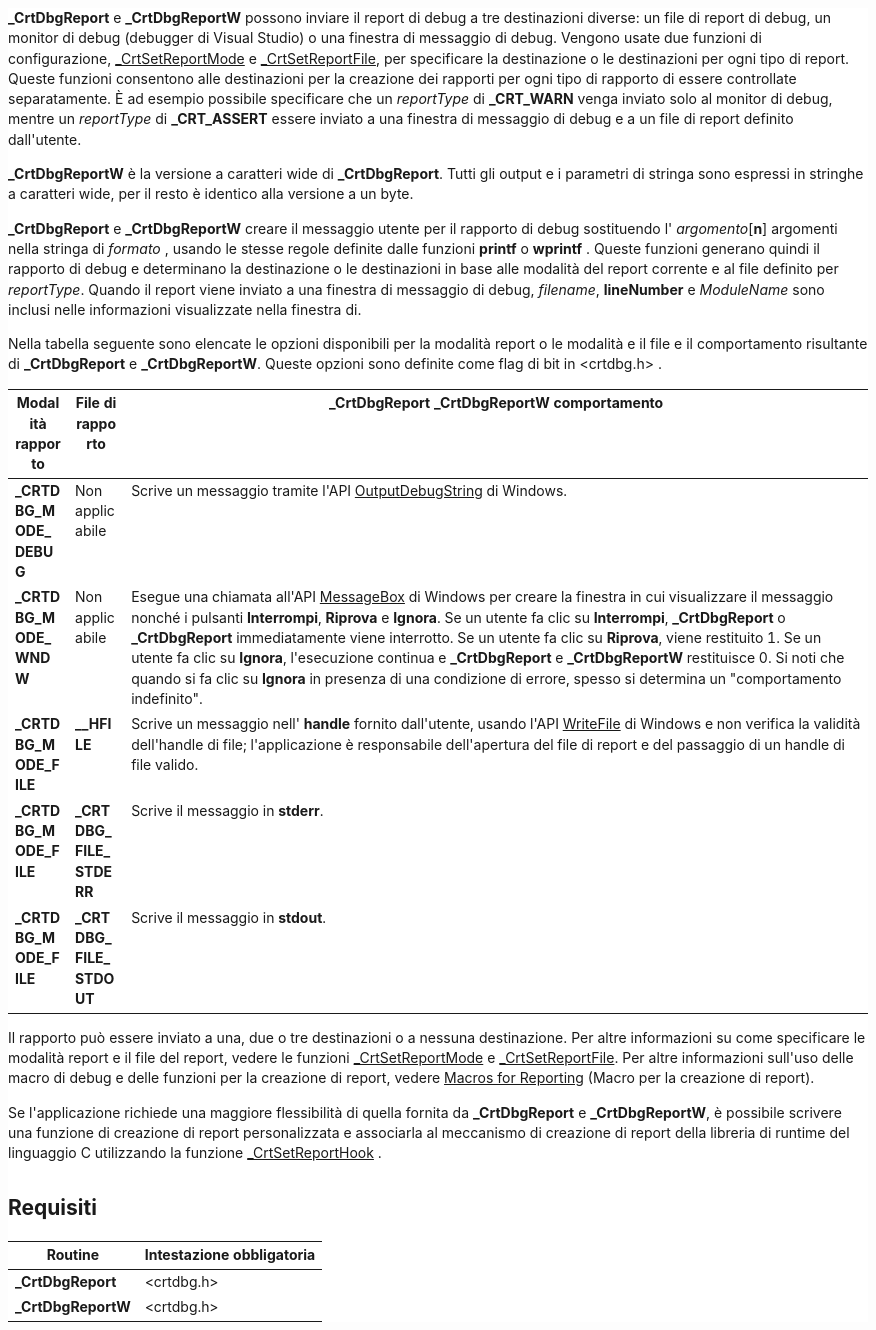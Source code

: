 **_CrtDbgReport** e **_CrtDbgReportW** possono inviare il report di debug a tre destinazioni diverse: un file di report di debug, un monitor di debug (debugger di Visual Studio) o una finestra di messaggio di debug. Vengono usate due funzioni di configurazione, [_CrtSetReportMode](crtsetreportmode.md) e [_CrtSetReportFile](crtsetreportfile.md), per specificare la destinazione o le destinazioni per ogni tipo di report. Queste funzioni consentono alle destinazioni per la creazione dei rapporti per ogni tipo di rapporto di essere controllate separatamente. È ad esempio possibile specificare che un *reportType* di **_CRT_WARN** venga inviato solo al monitor di debug, mentre un *reportType* di **_CRT_ASSERT** essere inviato a una finestra di messaggio di debug e a un file di report definito dall'utente.

**_CrtDbgReportW** è la versione a caratteri wide di **_CrtDbgReport**. Tutti gli output e i parametri di stringa sono espressi in stringhe a caratteri wide, per il resto è identico alla versione a un byte.

**_CrtDbgReport** e **_CrtDbgReportW** creare il messaggio utente per il rapporto di debug sostituendo l' *argomento*[**n**] argomenti nella stringa di *formato* , usando le stesse regole definite dalle funzioni **printf** o **wprintf** . Queste funzioni generano quindi il rapporto di debug e determinano la destinazione o le destinazioni in base alle modalità del report corrente e al file definito per *reportType*. Quando il report viene inviato a una finestra di messaggio di debug, *filename*, **lineNumber** e *ModuleName* sono inclusi nelle informazioni visualizzate nella finestra di.

Nella tabella seguente sono elencate le opzioni disponibili per la modalità report o le modalità e il file e il comportamento risultante di **_CrtDbgReport** e **_CrtDbgReportW**. Queste opzioni sono definite come flag di bit in \<crtdbg.h> .

|Modalità rapporto|File di rapporto|**_CrtDbgReport** **_CrtDbgReportW** comportamento|
|-----------------|-----------------|------------------------------------------------|
|**_CRTDBG_MODE_DEBUG**|Non applicabile|Scrive un messaggio tramite l'API [OutputDebugString](/windows/win32/api/debugapi/nf-debugapi-outputdebugstringw) di Windows.|
|**_CRTDBG_MODE_WNDW**|Non applicabile|Esegue una chiamata all'API [MessageBox](/windows/win32/api/winuser/nf-winuser-messagebox) di Windows per creare la finestra in cui visualizzare il messaggio nonché i pulsanti **Interrompi**, **Riprova** e **Ignora**. Se un utente fa clic su **Interrompi**, **_CrtDbgReport** o **_CrtDbgReport** immediatamente viene interrotto. Se un utente fa clic su **Riprova**, viene restituito 1. Se un utente fa clic su **Ignora**, l'esecuzione continua e **_CrtDbgReport** e **_CrtDbgReportW** restituisce 0. Si noti che quando si fa clic su **Ignora** in presenza di una condizione di errore, spesso si determina un "comportamento indefinito".|
|**_CRTDBG_MODE_FILE**|**__HFILE**|Scrive un messaggio nell' **handle** fornito dall'utente, usando l'API [WriteFile](/windows/win32/api/fileapi/nf-fileapi-writefile) di Windows e non verifica la validità dell'handle di file; l'applicazione è responsabile dell'apertura del file di report e del passaggio di un handle di file valido.|
|**_CRTDBG_MODE_FILE**|**_CRTDBG_FILE_STDERR**|Scrive il messaggio in **stderr**.|
|**_CRTDBG_MODE_FILE**|**_CRTDBG_FILE_STDOUT**|Scrive il messaggio in **stdout**.|

Il rapporto può essere inviato a una, due o tre destinazioni o a nessuna destinazione. Per altre informazioni su come specificare le modalità report e il file del report, vedere le funzioni [_CrtSetReportMode](crtsetreportmode.md) e [_CrtSetReportFile](crtsetreportfile.md). Per altre informazioni sull'uso delle macro di debug e delle funzioni per la creazione di report, vedere [Macros for Reporting](/visualstudio/debugger/macros-for-reporting) (Macro per la creazione di report).

Se l'applicazione richiede una maggiore flessibilità di quella fornita da **_CrtDbgReport** e **_CrtDbgReportW**, è possibile scrivere una funzione di creazione di report personalizzata e associarla al meccanismo di creazione di report della libreria di runtime del linguaggio C utilizzando la funzione [_CrtSetReportHook](crtsetreporthook.md) .

## <a name="requirements"></a>Requisiti

|Routine|Intestazione obbligatoria|
|-------------|---------------------|
|**_CrtDbgReport**|\<crtdbg.h>|
|**_CrtDbgReportW**|\<crtdbg.h>|
